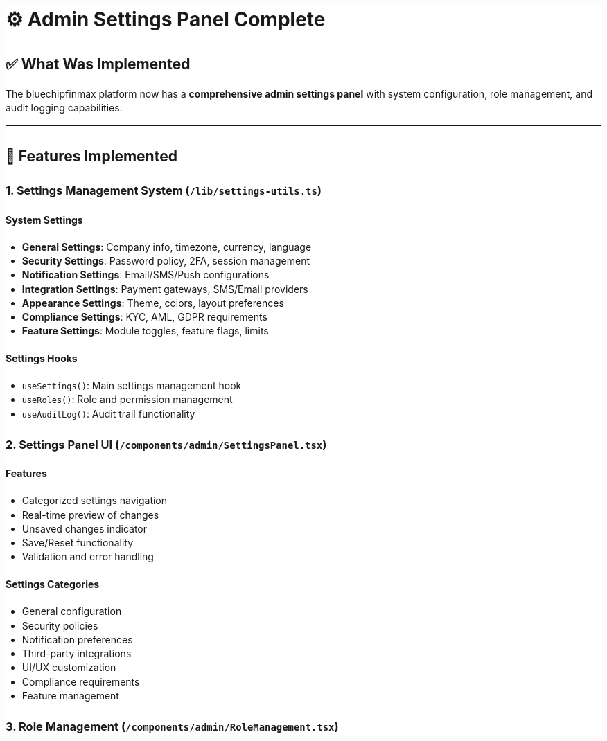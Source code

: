 # ⚙️ Admin Settings Panel Complete

## ✅ **What Was Implemented**

The bluechipfinmax platform now has a **comprehensive admin settings panel** with system configuration, role management, and audit logging capabilities.

---

## 🎯 **Features Implemented**

### **1. Settings Management System** (`/lib/settings-utils.ts`)

#### **System Settings**
- **General Settings**: Company info, timezone, currency, language
- **Security Settings**: Password policy, 2FA, session management
- **Notification Settings**: Email/SMS/Push configurations
- **Integration Settings**: Payment gateways, SMS/Email providers
- **Appearance Settings**: Theme, colors, layout preferences
- **Compliance Settings**: KYC, AML, GDPR requirements
- **Feature Settings**: Module toggles, feature flags, limits

#### **Settings Hooks**
- `useSettings()`: Main settings management hook
- `useRoles()`: Role and permission management
- `useAuditLog()`: Audit trail functionality

### **2. Settings Panel UI** (`/components/admin/SettingsPanel.tsx`)

#### **Features**
- Categorized settings navigation
- Real-time preview of changes
- Unsaved changes indicator
- Save/Reset functionality
- Validation and error handling

#### **Settings Categories**
- General configuration
- Security policies
- Notification preferences
- Third-party integrations
- UI/UX customization
- Compliance requirements
- Feature management

### **3. Role Management** (`/components/admin/RoleManagement.tsx`)
